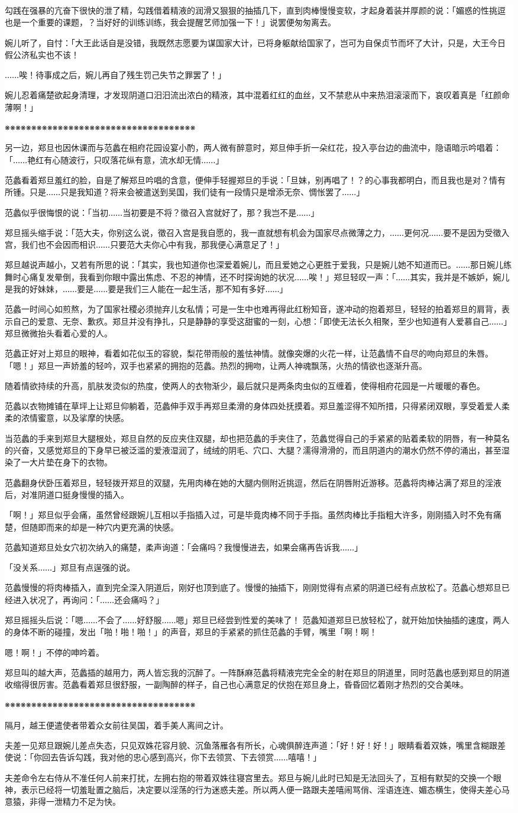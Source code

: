 勾践在强暴的亢奋下很快的泄了精，勾践借着精液的润滑又狠狠的抽插几下，直到肉棒慢慢变软，才起身着装并厚颜的说：「媚惑的性挑逗也是一个重要的课题，？当好好的训练训练，我会提醒艺师加强一下！」说罢便匆匆离去。

婉儿听了，自忖：「大王此话自是没错，我既然志愿要为谋国家大计，已将身躯献给国家了，岂可为自保贞节而坏了大计，只是，大王今日假公济私实也不该！

……唉！待事成之后，婉儿再自了残生罚己失节之罪罢了！」

婉儿忍着痛楚欲起身清理，才发现阴道口汨汨流出浓白的精液，其中混着红红的血丝，又不禁悲从中来热泪滚滚而下，哀叹着真是「红颜命薄啊！」

※※※※※※※※※※※※※※※※※※※※※※※※※※※※※※※※※※※※

另一边，郑旦也因休课而与范蠡在相府花园设宴小酌，两人微有醉意时，郑旦伸手折一朵红花，投入亭台边的曲流中，隐语暗示吟唱着：「……艳红有心随波行，只叹落花纵有意，流水却无情……」

范蠡看着郑旦羞红的脸，自是了解郑旦吟唱的含意，便伸手轻握郑旦的手说：「旦妹，别再唱了！？的心事我都明白，而且我也是对？情有所锺。只是……只是我知道？将来会被遣送到吴国，我们徒有一段情只是增添无奈、惆怅罢了……」

范蠡似乎很悔恨的说：「当初……当初要是不将？徵召入宫就好了，那？我岂不是……」

郑旦摇头缩手说：「范大夫，你别这么说，徵召入宫是我自愿的，我一直就想有机会为国家尽点微薄之力，……更何况……要不是因为受徵入宫，我们也不会因而相识……只要范大夫你心中有我，那我便心满意足了！」

郑旦越说声越小，又若有所思的说：「其实，我也知道你也深爱着婉儿，而且爱她之心更胜于爱我，只是婉儿她不知道而已。……那日婉儿练舞时心痛复发晕倒，我看到你眼中露出焦虑、不忍的神情，还不时探询她的状况……唉！」郑旦轻叹一声：「……其实，我并是不嫉妒，婉儿是我的好妹妹，……要是……要是我们三人能在一起生活，那不知有多好……」

范蠡一时间心如煎熬，为了国家社稷必须抛弃儿女私情；可是一生中也难再得此红粉知音，遂冲动的抱着郑旦，轻轻的拍着郑旦的肩背，表示自己的爱意、无奈、歉疚。郑旦并没有挣扎，只是静静的享受这甜蜜的一刻，心想：「即使无法长久相聚，至少也知道有人爱慕自己……」郑旦微微抬头看着心爱的人。

范蠡正好对上郑旦的眼神，看着如花似玉的容貌，梨花带雨般的羞怯神情。就像突爆的火花一样，让范蠡情不自尽的吻向郑旦的朱唇。「嗯！」郑旦一声娇羞的轻吟，双手也紧紧的拥抱的范蠡。热烈的拥吻，让两人神魂飘荡，火热的情欲也逐渐升高。

随着情欲持续的升高，肌肤发烫似的热度，使两人的衣物渐少，最后就只是两条肉虫似的互缠着，使得相府花园是一片暖暖的春色。

范蠡以衣物摊铺在草坪上让郑旦仰躺着，范蠡伸手双手再郑旦柔滑的身体四处抚摸着。郑旦羞涩得不知所措，只得紧闭双眼，享受着爱人柔柔的浓情蜜意，以及挲摩的快感。

当范蠡的手来到郑旦大腿根处，郑旦自然的反应夹住双腿，却也把范蠡的手夹住了，范蠡觉得自己的手紧紧的贴着柔软的阴唇，有一种莫名的兴奋，又感觉郑旦的下身早已被泛滥的爱液湿润了，绒绒的阴毛、穴口、大腿？濡得滑滑的，而且阴道内的潮水仍然不停的涌出，甚至湿染了一大片垫在身下的衣物。

范蠡翻身伏卧压着郑旦，轻轻拨开郑旦的双腿，先用肉棒在她的大腿内侧附近挑逗，然后在阴唇附近游移。范蠡将肉棒沾满了郑旦的淫液后，对准阴道口挺身慢慢的插入。

「啊！」郑旦似乎会痛，虽然曾经跟婉儿互相以手指插入过，可是毕竟肉棒不同于手指。虽然肉棒比手指粗大许多，刚刚插入时不免有痛楚，但随即而来的却是一种穴内更充满的快感。

范蠡知道郑旦处女穴初次纳入的痛楚，柔声询道：「会痛吗？我慢慢进去，如果会痛再告诉我……」

「没关系……」郑旦有点逞强的说。

范蠡慢慢的将肉棒插入，直到完全深入阴道后，刚好也顶到底了。慢慢的抽插下，刚刚觉得有点紧的阴道已经有点放松了。范蠡心想郑旦已经进入状况了，再询问：「……还会痛吗？」

郑旦摇摇头后说：「嗯……不会了……好舒服……嗯」郑旦已经尝到性爱的美味了！
范蠡知道郑旦已放轻松了，就开始加快抽插的速度，两人的身体不断的碰撞，发出「啪！啪！啪！」的声音，郑旦的手紧紧的抓住范蠡的手臂，嘴里「啊！啊！

嗯！啊！」不停的呻吟着。

郑旦叫的越大声，范蠡插的越用力，两人皆忘我的沉醉了。一阵酥麻范蠡将精液完完全全的射在郑旦的阴道里，同时范蠡也感到郑旦的阴道收缩得很厉害。范蠡看着郑旦很舒服，一副陶醉的样子，自己也心满意足的伏抱在郑旦身上，昏昏回忆着刚才热烈的交合美味。

※※※※※※※※※※※※※※※※※※※※※※※※※※※※※※※※※※※※

隔月，越王便遣使者带着众女前往吴国，着手美人离间之计。

夫差一见郑旦跟婉儿差点失态，只见双姝花容月貌、沉鱼落雁各有所长，心魂俱醉连声道：「好！好！好！」眼睛看着双姝，嘴里含糊跟差使说：「你回去告诉勾践，我对他的忠心感到高兴，你下去领赏、下去领赏……嘻嘻！」

夫差命令左右侍从不准任何人前来打扰，左拥右抱的带着双姝往寝宫里去。郑旦与婉儿此时已知是无法回头了，互相有默契的交换一个眼神，表示已经将一切羞耻置之脑后，决定要以淫荡的行为迷惑夫差。所以两人便一路跟夫差嘻闹骂俏、淫语连连、媚态横生，使得夫差心马意猿，非得一泄精力不足为快。
